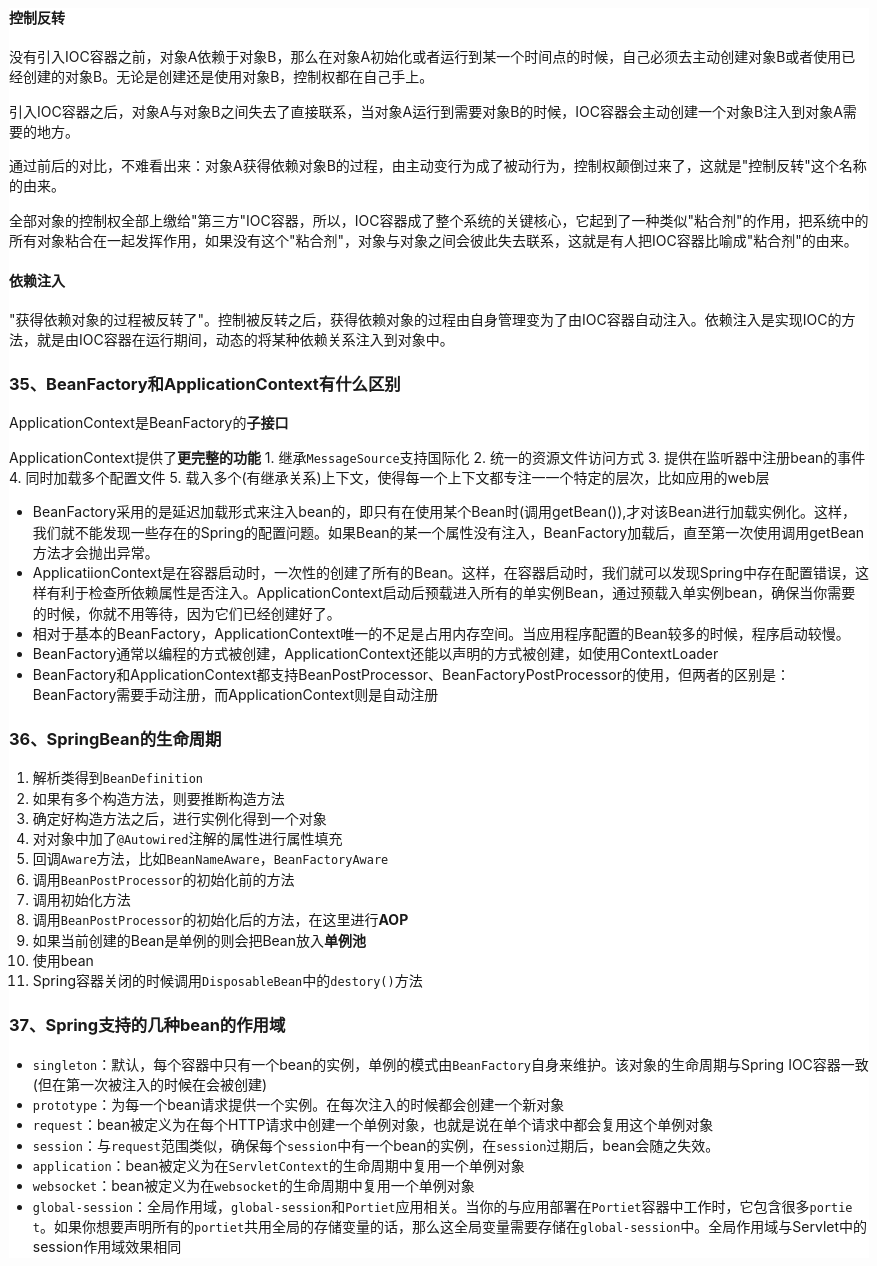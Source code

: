 #### 控制反转

没有引入IOC容器之前，对象A依赖于对象B，那么在对象A初始化或者运行到某一个时间点的时候，自己必须去主动创建对象B或者使用已经创建的对象B。无论是创建还是使用对象B，控制权都在自己手上。

引入IOC容器之后，对象A与对象B之间失去了直接联系，当对象A运行到需要对象B的时候，IOC容器会主动创建一个对象B注入到对象A需要的地方。

通过前后的对比，不难看出来：对象A获得依赖对象B的过程，由主动变行为成了被动行为，控制权颠倒过来了，这就是"控制反转"这个名称的由来。

全部对象的控制权全部上缴给"第三方"IOC容器，所以，IOC容器成了整个系统的关键核心，它起到了一种类似"粘合剂"的作用，把系统中的所有对象粘合在一起发挥作用，如果没有这个"粘合剂"，对象与对象之间会彼此失去联系，这就是有人把IOC容器比喻成"粘合剂"的由来。

#### 依赖注入

"获得依赖对象的过程被反转了"。控制被反转之后，获得依赖对象的过程由自身管理变为了由IOC容器自动注入。依赖注入是实现IOC的方法，就是由IOC容器在运行期间，动态的将某种依赖关系注入到对象中。

### 35、BeanFactory和ApplicationContext有什么区别

ApplicationContext是BeanFactory的**子接口**

ApplicationContext提供了**更完整的功能**
    1.  继承`MessageSource`支持国际化
    2.  统一的资源文件访问方式
    3.  提供在监听器中注册bean的事件
    4.  同时加载多个配置文件
    5.  载入多个(有继承关系)上下文，使得每一个上下文都专注一一个特定的层次，比如应用的web层

* BeanFactory采用的是延迟加载形式来注入bean的，即只有在使用某个Bean时(调用getBean()),才对该Bean进行加载实例化。这样，我们就不能发现一些存在的Spring的配置问题。如果Bean的某一个属性没有注入，BeanFactory加载后，直至第一次使用调用getBean方法才会抛出异常。
* ApplicatiionContext是在容器启动时，一次性的创建了所有的Bean。这样，在容器启动时，我们就可以发现Spring中存在配置错误，这样有利于检查所依赖属性是否注入。ApplicationContext启动后预载进入所有的单实例Bean，通过预载入单实例bean，确保当你需要的时候，你就不用等待，因为它们已经创建好了。
* 相对于基本的BeanFactory，ApplicationContext唯一的不足是占用内存空间。当应用程序配置的Bean较多的时候，程序启动较慢。 
* BeanFactory通常以编程的方式被创建，ApplicationContext还能以声明的方式被创建，如使用ContextLoader
* BeanFactory和ApplicationContext都支持BeanPostProcessor、BeanFactoryPostProcessor的使用，但两者的区别是：BeanFactory需要手动注册，而ApplicationContext则是自动注册

### 36、SpringBean的生命周期

1.  解析类得到`BeanDefinition`
2.  如果有多个构造方法，则要推断构造方法
3.  确定好构造方法之后，进行实例化得到一个对象
4.  对对象中加了`@Autowired`注解的属性进行属性填充
5.  回调`Aware`方法，比如`BeanNameAware`，`BeanFactoryAware`
6.  调用`BeanPostProcessor`的初始化前的方法
7.  调用初始化方法
8.  调用`BeanPostProcessor`的初始化后的方法，在这里进行**AOP**
9.  如果当前创建的Bean是单例的则会把Bean放入**单例池**
10.  使用bean
11.  Spring容器关闭的时候调用`DisposableBean`中的`destory()`方法

### 37、Spring支持的几种bean的作用域

* `singleton`：默认，每个容器中只有一个bean的实例，单例的模式由`BeanFactory`自身来维护。该对象的生命周期与Spring IOC容器一致(但在第一次被注入的时候在会被创建)
* `prototype`：为每一个bean请求提供一个实例。在每次注入的时候都会创建一个新对象
* `request`：bean被定义为在每个HTTP请求中创建一个单例对象，也就是说在单个请求中都会复用这个单例对象
* `session`：与`request`范围类似，确保每个`session`中有一个bean的实例，在`session`过期后，bean会随之失效。
* `application`：bean被定义为在`ServletContext`的生命周期中复用一个单例对象
* `websocket`：bean被定义为在`websocket`的生命周期中复用一个单例对象
* `global-session`：全局作用域，`global-session`和`Portiet`应用相关。当你的与应用部署在`Portiet`容器中工作时，它包含很多`portiet`。如果你想要声明所有的`portiet`共用全局的存储变量的话，那么这全局变量需要存储在`global-session`中。全局作用域与Servlet中的session作用域效果相同
